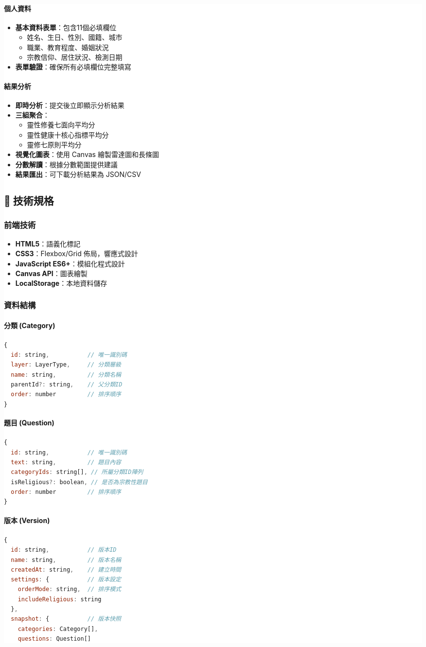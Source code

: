 #### 個人資料
- **基本資料表單**：包含11個必填欄位
  - 姓名、生日、性別、國籍、城市
  - 職業、教育程度、婚姻狀況
  - 宗教信仰、居住狀況、檢測日期
- **表單驗證**：確保所有必填欄位完整填寫

#### 結果分析
- **即時分析**：提交後立即顯示分析結果
- **三組聚合**：
  - 靈性修養七面向平均分
  - 靈性健康十核心指標平均分
  - 靈修七原則平均分
- **視覺化圖表**：使用 Canvas 繪製雷達圖和長條圖
- **分數解讀**：根據分數範圍提供建議
- **結果匯出**：可下載分析結果為 JSON/CSV

## 🔧 技術規格

### 前端技術
- **HTML5**：語義化標記
- **CSS3**：Flexbox/Grid 佈局，響應式設計
- **JavaScript ES6+**：模組化程式設計
- **Canvas API**：圖表繪製
- **LocalStorage**：本地資料儲存

### 資料結構

#### 分類 (Category)
```javascript
{
  id: string,           // 唯一識別碼
  layer: LayerType,     // 分類層級
  name: string,         // 分類名稱
  parentId?: string,    // 父分類ID
  order: number         // 排序順序
}
```

#### 題目 (Question)
```javascript
{
  id: string,           // 唯一識別碼
  text: string,         // 題目內容
  categoryIds: string[], // 所屬分類ID陣列
  isReligious?: boolean, // 是否為宗教性題目
  order: number         // 排序順序
}
```

#### 版本 (Version)
```javascript
{
  id: string,           // 版本ID
  name: string,         // 版本名稱
  createdAt: string,    // 建立時間
  settings: {           // 版本設定
    orderMode: string,  // 排序模式
    includeReligious: string
  },
  snapshot: {           // 版本快照
    categories: Category[],
    questions: Question[]
```